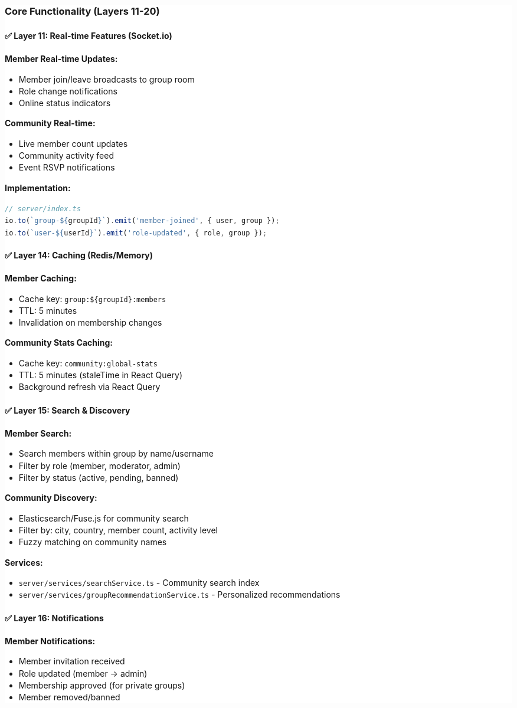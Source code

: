 
### Core Functionality (Layers 11-20)

#### ✅ Layer 11: Real-time Features (Socket.io)
**Member Real-time Updates:**
- Member join/leave broadcasts to group room
- Role change notifications
- Online status indicators

**Community Real-time:**
- Live member count updates
- Community activity feed
- Event RSVP notifications

**Implementation:**
```typescript
// server/index.ts
io.to(`group-${groupId}`).emit('member-joined', { user, group });
io.to(`user-${userId}`).emit('role-updated', { role, group });
```

#### ✅ Layer 14: Caching (Redis/Memory)
**Member Caching:**
- Cache key: `group:${groupId}:members`
- TTL: 5 minutes
- Invalidation on membership changes

**Community Stats Caching:**
- Cache key: `community:global-stats`
- TTL: 5 minutes (staleTime in React Query)
- Background refresh via React Query

#### ✅ Layer 15: Search & Discovery
**Member Search:**
- Search members within group by name/username
- Filter by role (member, moderator, admin)
- Filter by status (active, pending, banned)

**Community Discovery:**
- Elasticsearch/Fuse.js for community search
- Filter by: city, country, member count, activity level
- Fuzzy matching on community names

**Services:**
- `server/services/searchService.ts` - Community search index
- `server/services/groupRecommendationService.ts` - Personalized recommendations

#### ✅ Layer 16: Notifications
**Member Notifications:**
- Member invitation received
- Role updated (member → admin)
- Membership approved (for private groups)
- Member removed/banned

